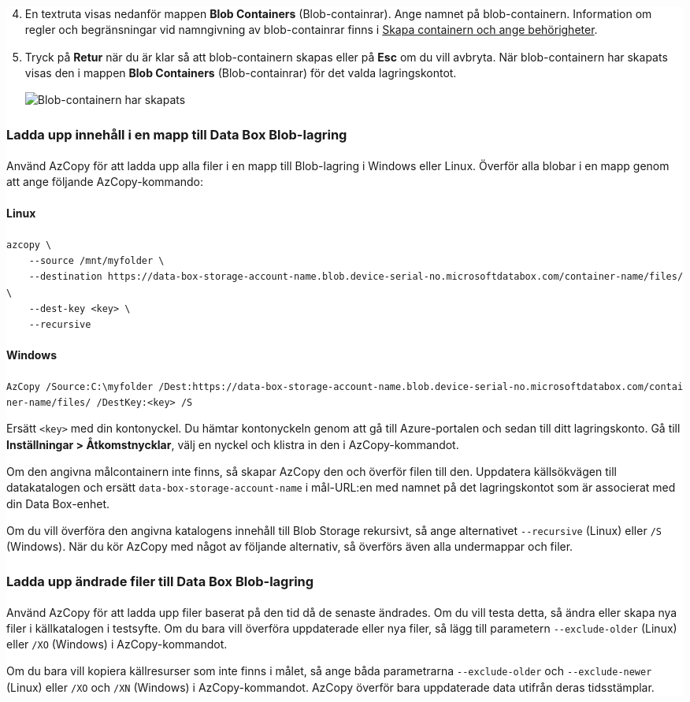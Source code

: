 4. En textruta visas nedanför mappen **Blob Containers** (Blob-containrar). Ange namnet på blob-containern. Information om regler och begränsningar vid namngivning av blob-containrar finns i [Skapa containern och ange behörigheter](../storage/blobs/storage-quickstart-blobs-dotnet.md).
5. Tryck på **Retur** när du är klar så att blob-containern skapas eller på **Esc** om du vill avbryta. När blob-containern har skapats visas den i mappen **Blob Containers** (Blob-containrar) för det valda lagringskontot.

   ![Blob-containern har skapats](media/data-box-deploy-copy-data-via-rest/create-blob-container-2.png)

### <a name="upload-contents-of-a-folder-to-data-box-blob-storage"></a>Ladda upp innehåll i en mapp till Data Box Blob-lagring

Använd AzCopy för att ladda upp alla filer i en mapp till Blob-lagring i Windows eller Linux. Överför alla blobar i en mapp genom att ange följande AzCopy-kommando:

#### <a name="linux"></a>Linux

    azcopy \
        --source /mnt/myfolder \
        --destination https://data-box-storage-account-name.blob.device-serial-no.microsoftdatabox.com/container-name/files/ \
        --dest-key <key> \
        --recursive

#### <a name="windows"></a>Windows

    AzCopy /Source:C:\myfolder /Dest:https://data-box-storage-account-name.blob.device-serial-no.microsoftdatabox.com/container-name/files/ /DestKey:<key> /S


Ersätt `<key>` med din kontonyckel. Du hämtar kontonyckeln genom att gå till Azure-portalen och sedan till ditt lagringskonto. Gå till **Inställningar > Åtkomstnycklar**, välj en nyckel och klistra in den i AzCopy-kommandot.

Om den angivna målcontainern inte finns, så skapar AzCopy den och överför filen till den. Uppdatera källsökvägen till datakatalogen och ersätt `data-box-storage-account-name` i mål-URL:en med namnet på det lagringskontot som är associerat med din Data Box-enhet.

Om du vill överföra den angivna katalogens innehåll till Blob Storage rekursivt, så ange alternativet `--recursive` (Linux) eller `/S` (Windows). När du kör AzCopy med något av följande alternativ, så överförs även alla undermappar och filer.

### <a name="upload-modified-files-to-data-box-blob-storage"></a>Ladda upp ändrade filer till Data Box Blob-lagring

Använd AzCopy för att ladda upp filer baserat på den tid då de senaste ändrades. Om du vill testa detta, så ändra eller skapa nya filer i källkatalogen i testsyfte. Om du bara vill överföra uppdaterade eller nya filer, så lägg till parametern `--exclude-older` (Linux) eller `/XO` (Windows) i AzCopy-kommandot.

Om du bara vill kopiera källresurser som inte finns i målet, så ange båda parametrarna `--exclude-older` och `--exclude-newer` (Linux) eller `/XO` och `/XN` (Windows) i AzCopy-kommandot. AzCopy överför bara uppdaterade data utifrån deras tidsstämplar.
